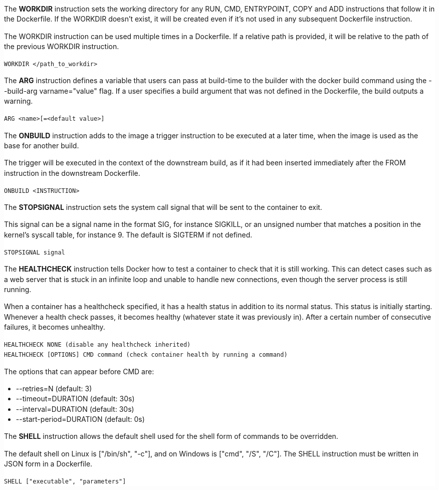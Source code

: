 The __WORKDIR__ instruction sets the working directory for any RUN, CMD, ENTRYPOINT, COPY and ADD instructions that follow it in the Dockerfile. If the WORKDIR doesn’t exist, it will be created even if it’s not used in any subsequent Dockerfile instruction.

The WORKDIR instruction can be used multiple times in a Dockerfile. If a relative path is provided, it will be relative to the path of the previous WORKDIR instruction.
```
WORKDIR </path_to_workdir>
```

The __ARG__ instruction defines a variable that users can pass at build-time to the builder with the docker build command using the --build-arg varname="value" flag. If a user specifies a build argument that was not defined in the Dockerfile, the build outputs a warning.
```
ARG <name>[=<default value>]
```

The __ONBUILD__ instruction adds to the image a trigger instruction to be executed at a later time, when the image is used as the base for another build.

The trigger will be executed in the context of the downstream build, as if it had been inserted immediately after the FROM instruction in the downstream Dockerfile.
```
ONBUILD <INSTRUCTION>
```

The __STOPSIGNAL__ instruction sets the system call signal that will be sent to the container to exit.

This signal can be a signal name in the format SIG<NAME>, for instance SIGKILL, or an unsigned number that matches a position in the kernel’s syscall table, for instance 9. The default is SIGTERM if not defined.
```
STOPSIGNAL signal
```

The __HEALTHCHECK__ instruction tells Docker how to test a container to check that it is still working. This can detect cases such as a web server that is stuck in an infinite loop and unable to handle new connections, even though the server process is still running.

When a container has a healthcheck specified, it has a health status in addition to its normal status. This status is initially starting. Whenever a health check passes, it becomes healthy (whatever state it was previously in). After a certain number of consecutive failures, it becomes unhealthy.
```
HEALTHCHECK NONE (disable any healthcheck inherited)
HEALTHCHECK [OPTIONS] CMD command (check container health by running a command)
```
The options that can appear before CMD are:
- --retries=N (default: 3)
- --timeout=DURATION (default: 30s)
- --interval=DURATION (default: 30s)
- --start-period=DURATION (default: 0s)

The __SHELL__ instruction allows the default shell used for the shell form of commands to be overridden.

The default shell on Linux is ["/bin/sh", "-c"], and on Windows is ["cmd", "/S", "/C"]. The SHELL instruction must be written in JSON form in a Dockerfile.
```
SHELL ["executable", "parameters"]
```
